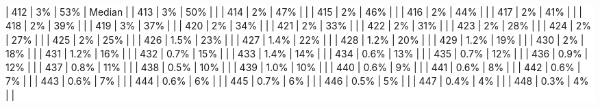 | 412 | 3% | 53% | Median |
| 413 | 3% | 50% |  |
| 414 | 2% | 47% |  |
| 415 | 2% | 46% |  |
| 416 | 2% | 44% |  |
| 417 | 2% | 41% |  |
| 418 | 2% | 39% |  |
| 419 | 3% | 37% |  |
| 420 | 2% | 34% |  |
| 421 | 2% | 33% |  |
| 422 | 2% | 31% |  |
| 423 | 2% | 28% |  |
| 424 | 2% | 27% |  |
| 425 | 2% | 25% |  |
| 426 | 1.5% | 23% |  |
| 427 | 1.4% | 22% |  |
| 428 | 1.2% | 20% |  |
| 429 | 1.2% | 19% |  |
| 430 | 2% | 18% |  |
| 431 | 1.2% | 16% |  |
| 432 | 0.7% | 15% |  |
| 433 | 1.4% | 14% |  |
| 434 | 0.6% | 13% |  |
| 435 | 0.7% | 12% |  |
| 436 | 0.9% | 12% |  |
| 437 | 0.8% | 11% |  |
| 438 | 0.5% | 10% |  |
| 439 | 1.0% | 10% |  |
| 440 | 0.6% | 9% |  |
| 441 | 0.6% | 8% |  |
| 442 | 0.6% | 7% |  |
| 443 | 0.6% | 7% |  |
| 444 | 0.6% | 6% |  |
| 445 | 0.7% | 6% |  |
| 446 | 0.5% | 5% |  |
| 447 | 0.4% | 4% |  |
| 448 | 0.3% | 4% |  |